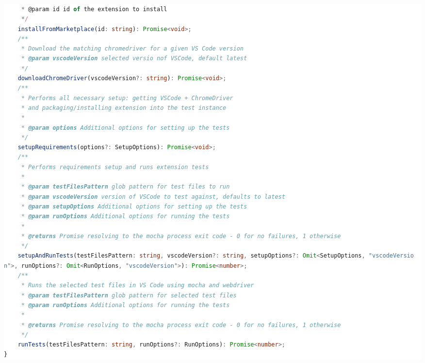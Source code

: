 ```typescript
     * @param id id of the extension to install
     */
    installFromMarketplace(id: string): Promise<void>;
    /**
     * Download the matching chromedriver for a given VS Code version
     * @param vscodeVersion selected versio nof VSCode, default latest
     */
    downloadChromeDriver(vscodeVersion?: string): Promise<void>;
    /**
     * Performs all necessary setup: getting VSCode + ChromeDriver
     * and packaging/installing extension into the test instance
     *
     * @param options Additional options for setting up the tests
     */
    setupRequirements(options?: SetupOptions): Promise<void>;
    /**
     * Performs requirements setup and runs extension tests
     *
     * @param testFilesPattern glob pattern for test files to run
     * @param vscodeVersion version of VSCode to test against, defaults to latest
     * @param setupOptions Additional options for setting up the tests
     * @param runOptions Additional options for running the tests
     *
     * @returns Promise resolving to the mocha process exit code - 0 for no failures, 1 otherwise
     */
    setupAndRunTests(testFilesPattern: string, vscodeVersion?: string, setupOptions?: Omit<SetupOptions, "vscodeVersion">, runOptions?: Omit<RunOptions, "vscodeVersion">): Promise<number>;
    /**
     * Runs the selected test files in VS Code using mocha and webdriver
     * @param testFilesPattern glob pattern for selected test files
     * @param runOptions Additional options for running the tests
     *
     * @returns Promise resolving to the mocha process exit code - 0 for no failures, 1 otherwise
     */
    runTests(testFilesPattern: string, runOptions?: RunOptions): Promise<number>;
}
```

